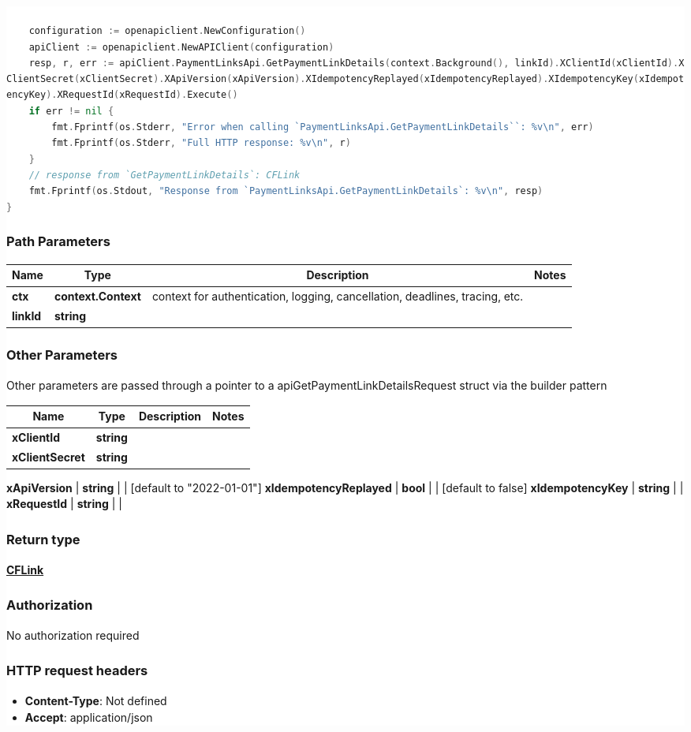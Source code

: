 ```go

    configuration := openapiclient.NewConfiguration()
    apiClient := openapiclient.NewAPIClient(configuration)
    resp, r, err := apiClient.PaymentLinksApi.GetPaymentLinkDetails(context.Background(), linkId).XClientId(xClientId).XClientSecret(xClientSecret).XApiVersion(xApiVersion).XIdempotencyReplayed(xIdempotencyReplayed).XIdempotencyKey(xIdempotencyKey).XRequestId(xRequestId).Execute()
    if err != nil {
        fmt.Fprintf(os.Stderr, "Error when calling `PaymentLinksApi.GetPaymentLinkDetails``: %v\n", err)
        fmt.Fprintf(os.Stderr, "Full HTTP response: %v\n", r)
    }
    // response from `GetPaymentLinkDetails`: CFLink
    fmt.Fprintf(os.Stdout, "Response from `PaymentLinksApi.GetPaymentLinkDetails`: %v\n", resp)
}
```

### Path Parameters


Name | Type | Description  | Notes
------------- | ------------- | ------------- | -------------
**ctx** | **context.Context** | context for authentication, logging, cancellation, deadlines, tracing, etc.
**linkId** | **string** |  | 

### Other Parameters

Other parameters are passed through a pointer to a apiGetPaymentLinkDetailsRequest struct via the builder pattern


Name | Type | Description  | Notes
------------- | ------------- | ------------- | -------------
 **xClientId** | **string** |  | 
 **xClientSecret** | **string** |  | 

 **xApiVersion** | **string** |  | [default to &quot;2022-01-01&quot;]
 **xIdempotencyReplayed** | **bool** |  | [default to false]
 **xIdempotencyKey** | **string** |  | 
 **xRequestId** | **string** |  | 

### Return type

[**CFLink**](CFLink.md)

### Authorization

No authorization required

### HTTP request headers

- **Content-Type**: Not defined
- **Accept**: application/json

